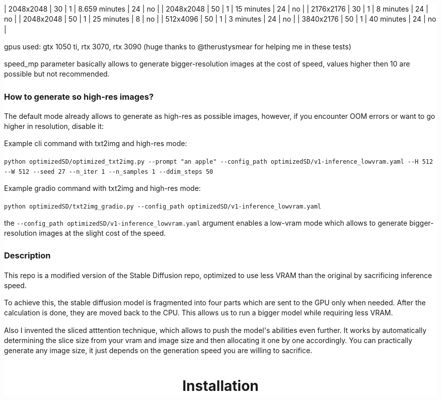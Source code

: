 | 2048x2048  	| 30    	| 1       	| 8.659 minutes 	| 24   	| no            	|
| 2048x2048  	| 50    	| 1       	| 15 minutes 	    | 24   	| no            	|
| 2176x2176  	| 30    	| 1       	| 8 minutes 	    | 24   	| no            	|
| 2048x2048  	| 50    	| 1      	| 25 minutes       	| 8   	| no            	|
| 512x4096   	| 50    	| 1       	| 3 minutes     	| 24   	| no            	|
| 3840x2176  	| 50     	| 1       	| 40 minutes    	| 24   	| no             	|
<br>

gpus used: gtx 1050 ti, rtx 3070, rtx 3090
(huge thanks to @therustysmear for helping me in these tests)

speed_mp parameter basically allows to generate bigger-resolution images at the cost of speed, values higher then 10 are possible but not recommended.

### How to generate so high-res images?
The default mode already allows to generate as high-res as possible images, however, if you encounter OOM errors or want to go higher in resolution, disable it:

Example cli command with txt2img and high-res mode:
```
python optimizedSD/optimized_txt2img.py --prompt "an apple" --config_path optimizedSD/v1-inference_lowvram.yaml --H 512 --W 512 --seed 27 --n_iter 1 --n_samples 1 --ddim_steps 50
```
Example gradio command with txt2img and high-res mode:
```
python optimizedSD/txt2img_gradio.py --config_path optimizedSD/v1-inference_lowvram.yaml
```
the `--config_path optimizedSD/v1-inference_lowvram.yaml` argument enables a low-vram mode which allows to generate bigger-resolution images at the slight cost of the speed.

### Description

This repo is a modified version of the Stable Diffusion repo, optimized to use less VRAM than the original by
sacrificing inference speed.

To achieve this, the stable diffusion model is fragmented into four parts which are sent to the GPU only when needed.
After the calculation is done, they are moved back to the CPU. This allows us to run a bigger model while requiring less
VRAM.

Also I invented the sliced atttention technique, which allows to push the model's abilities even further. It works by automatically determining the slice size from your vram and image size and then allocating it one by one accordingly. 
You can practically generate any image size, it just depends on the generation speed you are willing to sacrifice.

<h1 align="center">Installation</h1>


